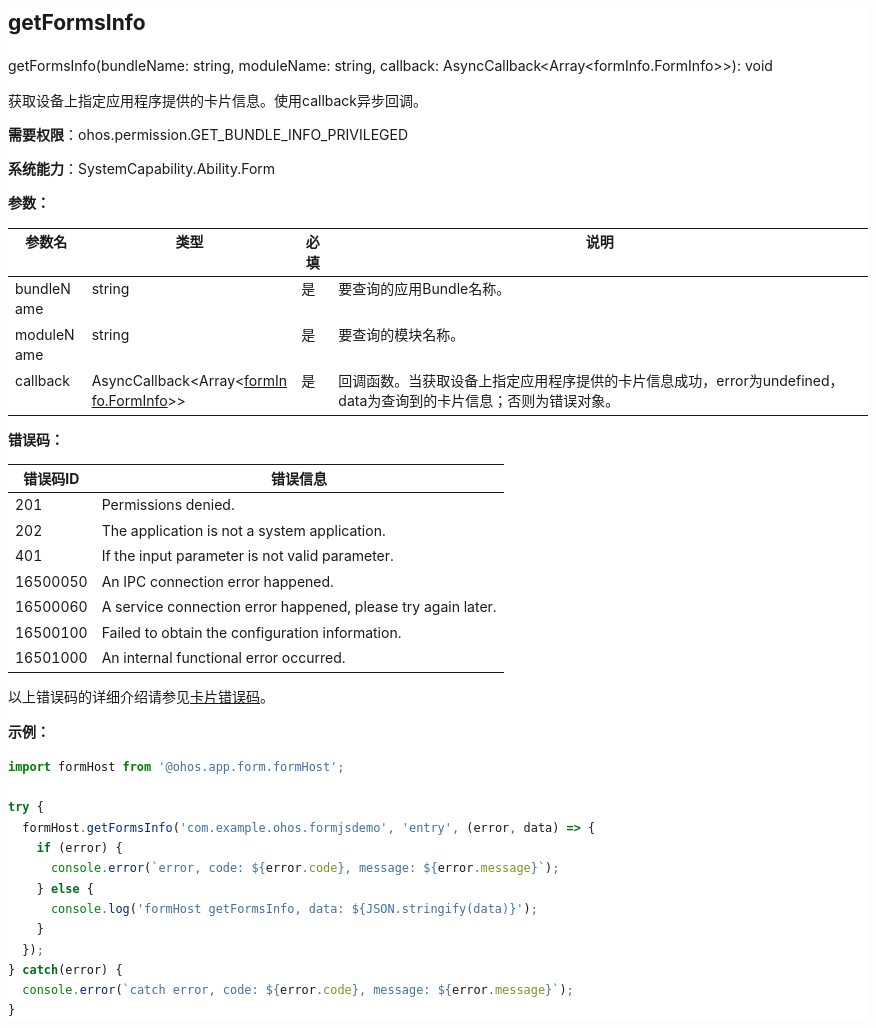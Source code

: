 ## getFormsInfo

getFormsInfo(bundleName: string, moduleName: string, callback: AsyncCallback&lt;Array&lt;formInfo.FormInfo&gt;&gt;): void

获取设备上指定应用程序提供的卡片信息。使用callback异步回调。

**需要权限**：ohos.permission.GET_BUNDLE_INFO_PRIVILEGED

**系统能力**：SystemCapability.Ability.Form

**参数：**

| 参数名 | 类型    | 必填 | 说明    |
| ------ | ------ | ---- | ------- |
| bundleName | string | 是 | 要查询的应用Bundle名称。 |
| moduleName | string | 是 |  要查询的模块名称。 |
| callback | AsyncCallback&lt;Array&lt;[formInfo.FormInfo](js-apis-app-form-formInfo.md)&gt;&gt; | 是 | 回调函数。当获取设备上指定应用程序提供的卡片信息成功，error为undefined，data为查询到的卡片信息；否则为错误对象。 |

**错误码：**

| 错误码ID | 错误信息 |
| -------- | -------- |
| 201 | Permissions denied. |
| 202 | The application is not a system application. |
| 401 | If the input parameter is not valid parameter. |
| 16500050 | An IPC connection error happened. |
| 16500060 | A service connection error happened, please try again later. |
| 16500100 | Failed to obtain the configuration information. |
| 16501000 | An internal functional error occurred. |

以上错误码的详细介绍请参见[卡片错误码](../errorcodes/errorcode-form.md)。

**示例：**

```ts
import formHost from '@ohos.app.form.formHost';

try {
  formHost.getFormsInfo('com.example.ohos.formjsdemo', 'entry', (error, data) => {
    if (error) {
      console.error(`error, code: ${error.code}, message: ${error.message}`);
    } else {
      console.log('formHost getFormsInfo, data: ${JSON.stringify(data)}');
    }
  });
} catch(error) {
  console.error(`catch error, code: ${error.code}, message: ${error.message}`);
}
```
